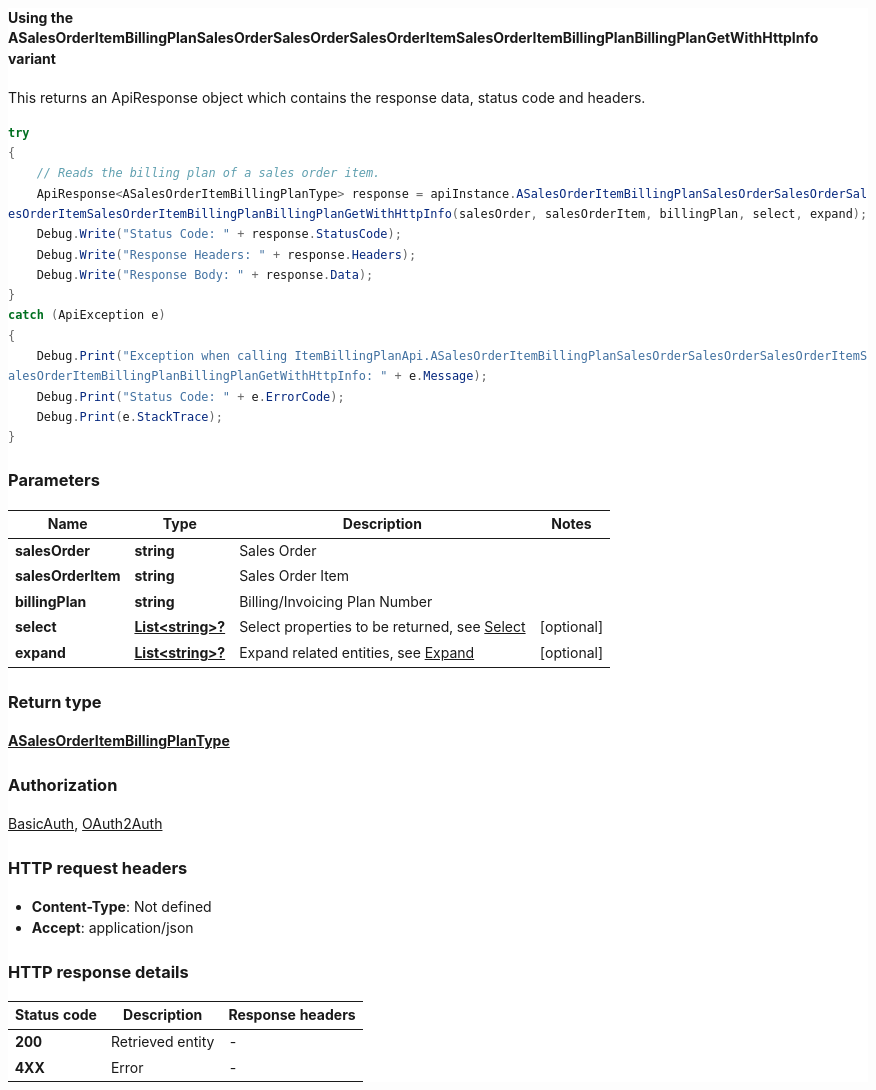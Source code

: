 #### Using the ASalesOrderItemBillingPlanSalesOrderSalesOrderSalesOrderItemSalesOrderItemBillingPlanBillingPlanGetWithHttpInfo variant
This returns an ApiResponse object which contains the response data, status code and headers.

```csharp
try
{
    // Reads the billing plan of a sales order item.
    ApiResponse<ASalesOrderItemBillingPlanType> response = apiInstance.ASalesOrderItemBillingPlanSalesOrderSalesOrderSalesOrderItemSalesOrderItemBillingPlanBillingPlanGetWithHttpInfo(salesOrder, salesOrderItem, billingPlan, select, expand);
    Debug.Write("Status Code: " + response.StatusCode);
    Debug.Write("Response Headers: " + response.Headers);
    Debug.Write("Response Body: " + response.Data);
}
catch (ApiException e)
{
    Debug.Print("Exception when calling ItemBillingPlanApi.ASalesOrderItemBillingPlanSalesOrderSalesOrderSalesOrderItemSalesOrderItemBillingPlanBillingPlanGetWithHttpInfo: " + e.Message);
    Debug.Print("Status Code: " + e.ErrorCode);
    Debug.Print(e.StackTrace);
}
```

### Parameters

| Name | Type | Description | Notes |
|------|------|-------------|-------|
| **salesOrder** | **string** | Sales Order |  |
| **salesOrderItem** | **string** | Sales Order Item |  |
| **billingPlan** | **string** | Billing/Invoicing Plan Number |  |
| **select** | [**List&lt;string&gt;?**](string.md) | Select properties to be returned, see [Select](https://help.sap.com/doc/5890d27be418427993fafa6722cdc03b/Cloud/en-US/OdataV2.pdf#page&#x3D;68) | [optional]  |
| **expand** | [**List&lt;string&gt;?**](string.md) | Expand related entities, see [Expand](https://help.sap.com/doc/5890d27be418427993fafa6722cdc03b/Cloud/en-US/OdataV2.pdf#page&#x3D;63) | [optional]  |

### Return type

[**ASalesOrderItemBillingPlanType**](ASalesOrderItemBillingPlanType.md)

### Authorization

[BasicAuth](../README.md#BasicAuth), [OAuth2Auth](../README.md#OAuth2Auth)

### HTTP request headers

 - **Content-Type**: Not defined
 - **Accept**: application/json


### HTTP response details
| Status code | Description | Response headers |
|-------------|-------------|------------------|
| **200** | Retrieved entity |  -  |
| **4XX** | Error |  -  |
